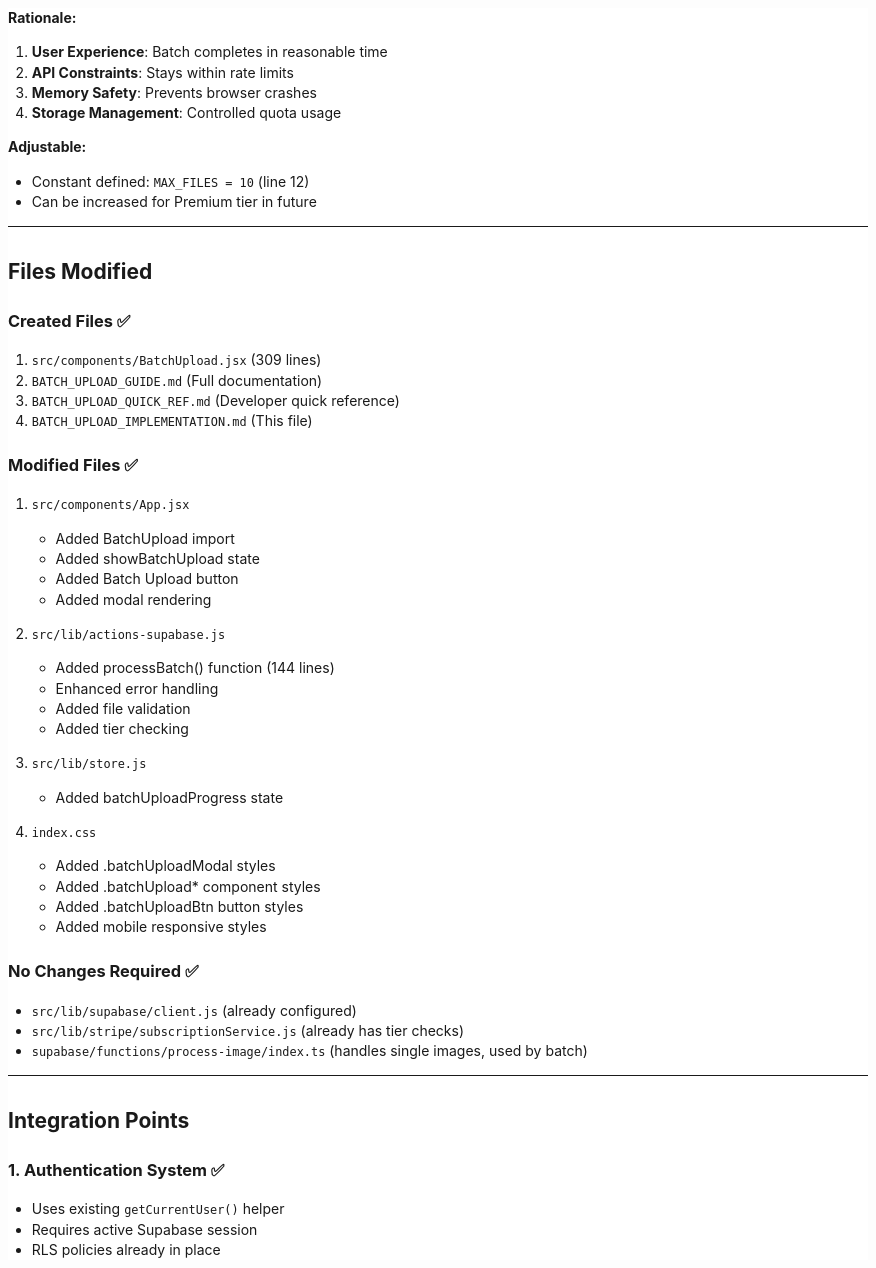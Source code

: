 **Rationale:**
1. **User Experience**: Batch completes in reasonable time
2. **API Constraints**: Stays within rate limits
3. **Memory Safety**: Prevents browser crashes
4. **Storage Management**: Controlled quota usage

**Adjustable:**
- Constant defined: `MAX_FILES = 10` (line 12)
- Can be increased for Premium tier in future

---

## Files Modified

### Created Files ✅
1. `src/components/BatchUpload.jsx` (309 lines)
2. `BATCH_UPLOAD_GUIDE.md` (Full documentation)
3. `BATCH_UPLOAD_QUICK_REF.md` (Developer quick reference)
4. `BATCH_UPLOAD_IMPLEMENTATION.md` (This file)

### Modified Files ✅
1. `src/components/App.jsx`
   - Added BatchUpload import
   - Added showBatchUpload state
   - Added Batch Upload button
   - Added modal rendering

2. `src/lib/actions-supabase.js`
   - Added processBatch() function (144 lines)
   - Enhanced error handling
   - Added file validation
   - Added tier checking

3. `src/lib/store.js`
   - Added batchUploadProgress state

4. `index.css`
   - Added .batchUploadModal styles
   - Added .batchUpload* component styles
   - Added .batchUploadBtn button styles
   - Added mobile responsive styles

### No Changes Required ✅
- `src/lib/supabase/client.js` (already configured)
- `src/lib/stripe/subscriptionService.js` (already has tier checks)
- `supabase/functions/process-image/index.ts` (handles single images, used by batch)

---

## Integration Points

### 1. Authentication System ✅
- Uses existing `getCurrentUser()` helper
- Requires active Supabase session
- RLS policies already in place
